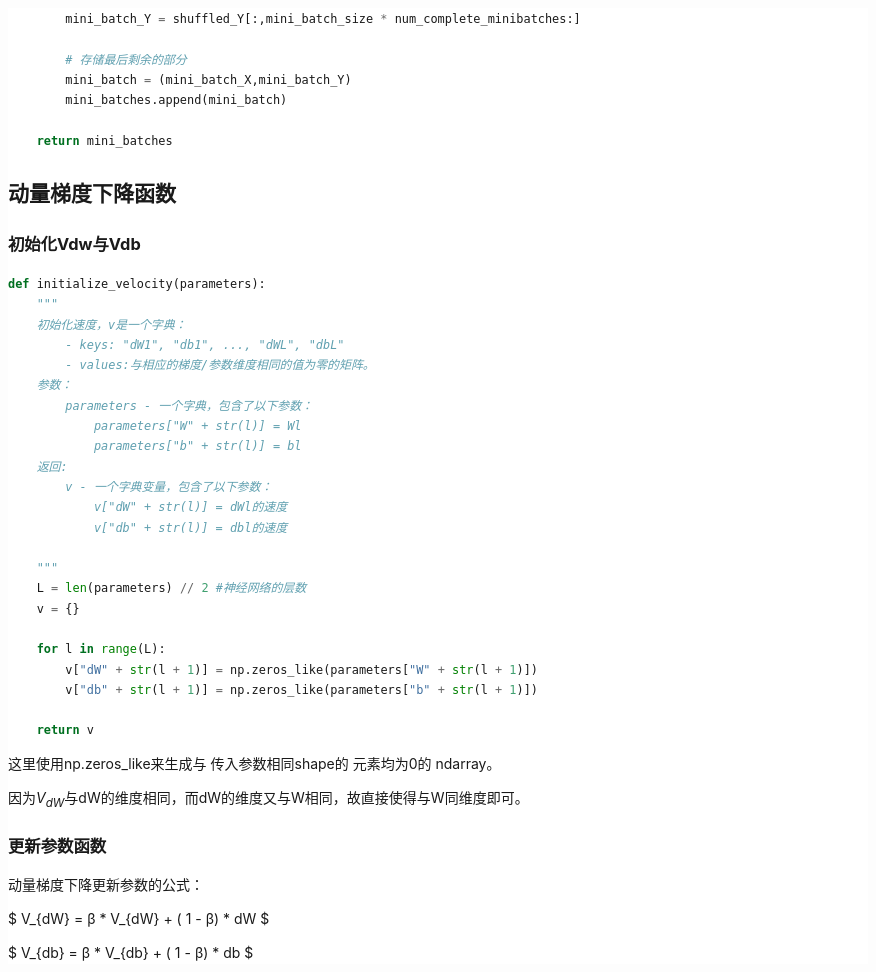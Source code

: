 ```python
        mini_batch_Y = shuffled_Y[:,mini_batch_size * num_complete_minibatches:]

        # 存储最后剩余的部分
        mini_batch = (mini_batch_X,mini_batch_Y)
        mini_batches.append(mini_batch)
        
    return mini_batches
```



## 动量梯度下降函数

### 初始化Vdw与Vdb

```python
def initialize_velocity(parameters):
    """
    初始化速度，v是一个字典：
        - keys: "dW1", "db1", ..., "dWL", "dbL" 
        - values:与相应的梯度/参数维度相同的值为零的矩阵。
    参数：
        parameters - 一个字典，包含了以下参数：
            parameters["W" + str(l)] = Wl
            parameters["b" + str(l)] = bl
    返回:
        v - 一个字典变量，包含了以下参数：
            v["dW" + str(l)] = dWl的速度
            v["db" + str(l)] = dbl的速度
    
    """
    L = len(parameters) // 2 #神经网络的层数
    v = {}
    
    for l in range(L):
        v["dW" + str(l + 1)] = np.zeros_like(parameters["W" + str(l + 1)])
        v["db" + str(l + 1)] = np.zeros_like(parameters["b" + str(l + 1)])
    
    return v

```

这里使用np.zeros_like来生成与 传入参数相同shape的 元素均为0的 ndarray。

因为$V_{dW}$与dW的维度相同，而dW的维度又与W相同，故直接使得与W同维度即可。

### 更新参数函数

动量梯度下降更新参数的公式：

$ V_{dW} = β * V_{dW} + ( 1 - β) * dW $

$ V_{db} = β * V_{db} + ( 1 - β) * db $
